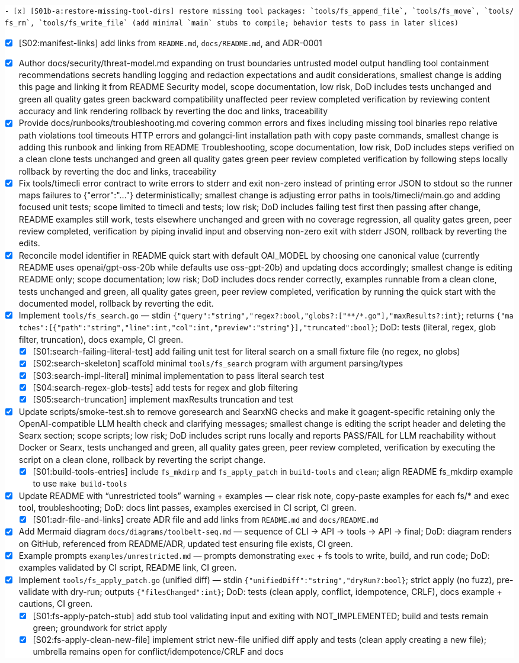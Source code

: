     - [x] [S01b-a:restore-missing-tool-dirs] restore missing tool packages: `tools/fs_append_file`, `tools/fs_move`, `tools/fs_rm`, `tools/fs_write_file` (add minimal `main` stubs to compile; behavior tests to pass in later slices)
  - [x] [S02:manifest-links] add links from `README.md`, `docs/README.md`, and ADR-0001
* [x] Author docs/security/threat-model.md expanding on trust boundaries untrusted model output handling tool containment recommendations secrets handling logging and redaction expectations and audit considerations, smallest change is adding this page and linking it from README Security model, scope documentation, low risk, DoD includes tests unchanged and green all quality gates green backward compatibility unaffected peer review completed verification by reviewing content accuracy and link rendering rollback by reverting the doc and links, traceability 
* [x] Provide docs/runbooks/troubleshooting.md covering common errors and fixes including missing tool binaries repo relative path violations tool timeouts HTTP errors and golangci-lint installation path with copy paste commands, smallest change is adding this runbook and linking from README Troubleshooting, scope documentation, low risk, DoD includes steps verified on a clean clone tests unchanged and green all quality gates green peer review completed verification by following steps locally rollback by reverting the doc and links, traceability 
* [x] Fix tools/timecli error contract to write errors to stderr and exit non-zero instead of printing error JSON to stdout so the runner maps failures to {"error":"..."} deterministically; smallest change is adjusting error paths in tools/timecli/main.go and adding focused unit tests; scope limited to timecli and tests; low risk; DoD includes failing test first then passing after change, README examples still work, tests elsewhere unchanged and green with no coverage regression, all quality gates green, peer review completed, verification by piping invalid input and observing non-zero exit with stderr JSON, rollback by reverting the edits.
* [x] Reconcile model identifier in README quick start with default OAI_MODEL by choosing one canonical value (currently README uses openai/gpt-oss-20b while defaults use oss-gpt-20b) and updating docs accordingly; smallest change is editing README only; scope documentation; low risk; DoD includes docs render correctly, examples runnable from a clean clone, tests unchanged and green, all quality gates green, peer review completed, verification by running the quick start with the documented model, rollback by reverting the edit.
* [x] Implement `tools/fs_search.go` — stdin `{"query":"string","regex?:bool,"globs?:["**/*.go"],"maxResults?:int}`; returns `{"matches":[{"path":"string","line":int,"col":int,"preview":"string"}],"truncated":bool}`; DoD: tests (literal, regex, glob filter, truncation), docs example, CI green.
  - [x] [S01:search-failing-literal-test] add failing unit test for literal search on a small fixture file (no regex, no globs)
  - [x] [S02:search-skeleton] scaffold minimal `tools/fs_search` program with argument parsing/types
  - [x] [S03:search-impl-literal] minimal implementation to pass literal search test
  - [x] [S04:search-regex-glob-tests] add tests for regex and glob filtering
  - [x] [S05:search-truncation] implement maxResults truncation and test
* [x] Update scripts/smoke-test.sh to remove goresearch and SearxNG checks and make it goagent-specific retaining only the OpenAI-compatible LLM health check and clarifying messages; smallest change is editing the script header and deleting the Searx section; scope scripts; low risk; DoD includes script runs locally and reports PASS/FAIL for LLM reachability without Docker or Searx, tests unchanged and green, all quality gates green, peer review completed, verification by executing the script on a clean clone, rollback by reverting the script change.
  - [x] [S01:build-tools-entries] include `fs_mkdirp` and `fs_apply_patch` in `build-tools` and `clean`; align README fs_mkdirp example to use `make build-tools`
* [x] Update README with “unrestricted tools” warning + examples — clear risk note, copy-paste examples for each fs/* and exec tool, troubleshooting; DoD: docs lint passes, examples exercised in CI script, CI green.
  - [x] [S01:adr-file-and-links] create ADR file and add links from `README.md` and `docs/README.md`
* [x] Add Mermaid diagram `docs/diagrams/toolbelt-seq.md` — sequence of CLI → API → tools → API → final; DoD: diagram renders on GitHub, referenced from README/ADR, updated test ensuring file exists, CI green.
* [x] Example prompts `examples/unrestricted.md` — prompts demonstrating `exec` + fs tools to write, build, and run code; DoD: examples validated by CI script, README link, CI green.
* [x] Implement `tools/fs_apply_patch.go` (unified diff) — stdin `{"unifiedDiff":"string","dryRun?:bool}`; strict apply (no fuzz), pre-validate with dry-run; outputs `{"filesChanged":int}`; DoD: tests (clean apply, conflict, idempotence, CRLF), docs example + cautions, CI green.
  - [x] [S01:fs-apply-patch-stub] add stub tool validating input and exiting with NOT_IMPLEMENTED; build and tests remain green; groundwork for strict apply
  - [x] [S02:fs-apply-clean-new-file] implement strict new-file unified diff apply and tests (clean apply creating a new file); umbrella remains open for conflict/idempotence/CRLF and docs